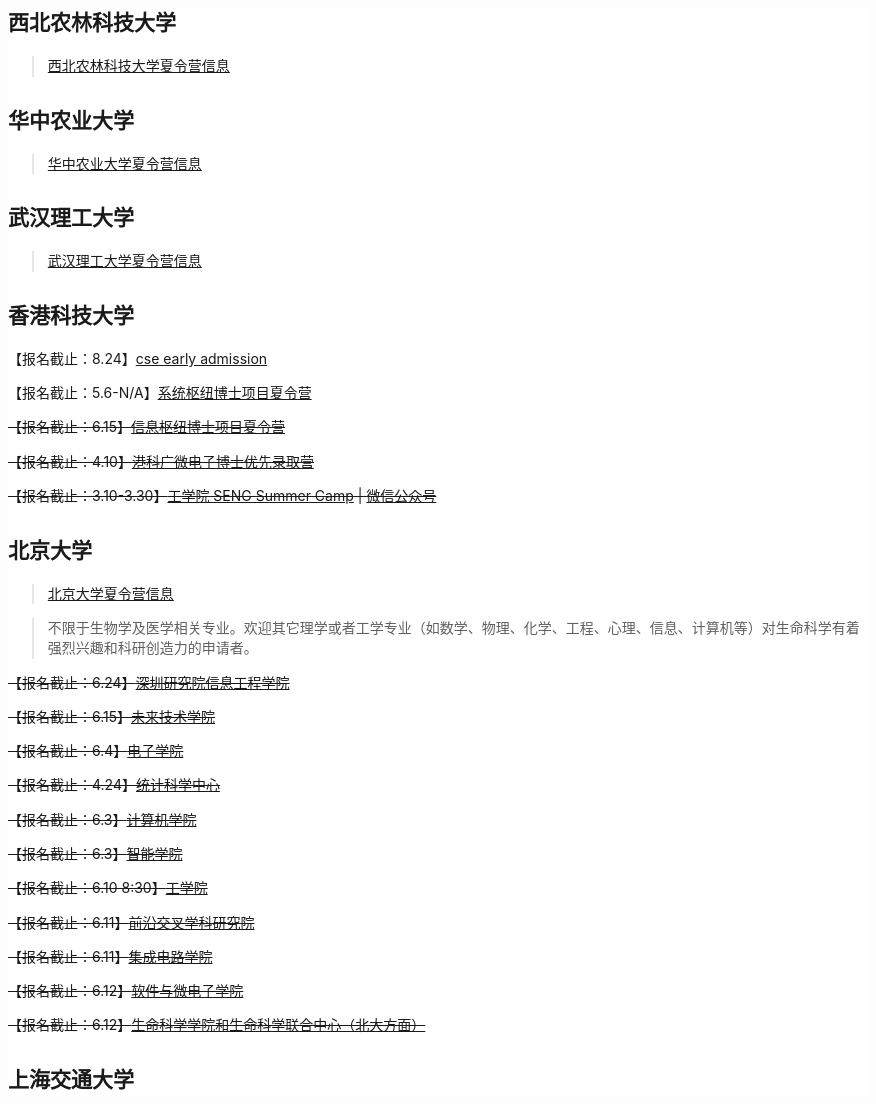 ## 西北农林科技大学

> [西北农林科技大学夏令营信息](https://yz.nwsuaf.edu.cn/tzgg/5389c7be78ee4f49a6c9a94b60cab8f3.htm)

## 华中农业大学

> [华中农业大学夏令营信息](https://yjs.hzau.edu.cn/info/1189/10035.htm)

## 武汉理工大学

> [武汉理工大学夏令营信息](https://mp.weixin.qq.com/s?__biz=MjM5NzkyNzI0Mg==&mid=2652728216&idx=1&sn=2b1bf3c66053073bb1ddbda6764e584a&chksm=bd3b4bbd8a4cc2ab7e2080a2c75cefeeab3a694d392e7f29bacb0fee55980bc6495ebf5ae850)

## 香港科技大学
【报名截止：8.24】[cse early admission](https://cse.hkust.edu.hk/pg/admissions/recruiting/)

【报名截止：5.6-N/A】[系统枢纽博士项目夏令营](https://mp.weixin.qq.com/s/7Pymi47l2nyR4imEA4FnZA)

~~【报名截止：6.15】[信息枢纽博士项目夏令营](https://mp.weixin.qq.com/s/Kcqnkg2jewVcjbsmTXFnmw)~~

~~【报名截止：4.10】[港科广微电子博士优先录取营](https://mp.weixin.qq.com/s/HTg5H3QVOxOLaTIejReL1Q)~~

~~【报名截止：3.10-3.30】[工学院 SENG Summer Camp](https://seng.hkust.edu.hk/academics/research-postgraduate/summer-camp) | [微信公众号](https://mp.weixin.qq.com/s/BSKsYsn1Oitgr4R2FnBlJw)~~

## 北京大学

> [北京大学夏令营信息](https://admission.pku.edu.cn/xly/index.htm)

> 不限于生物学及医学相关专业。欢迎其它理学或者工学专业（如数学、物理、化学、工程、心理、信息、计算机等）对生命科学有着强烈兴趣和科研创造力的申请者。

~~【报名截止：6.24】[深圳研究院信息工程学院](https://www.ece.pku.edu.cn/info/1027/2770.htm)~~

~~【报名截止：6.15】[未来技术学院](https://future.pku.edu.cn/xwzk/4ef963c7935645bb822acf89f9d39d87.htm)~~

~~【报名截止：6.4】[电子学院](https://ele.pku.edu.cn/info/1063/3071.htm)~~

~~【报名截止：4.24】[统计科学中心](https://mp.weixin.qq.com/s/NgoAJ6VF6xEAoNqXehJDDg)~~

~~【报名截止：6.3】[计算机学院](https://cs.pku.edu.cn/info/1022/3053.htm)~~

~~【报名截止：6.3】[智能学院](https://www.cis.pku.edu.cn/info/1034/3018.htm)~~

~~【报名截止：6.10 8:30】[工学院](https://www.coe.pku.edu.cn/graduate/notice/12781.html)~~

~~【报名截止：6.11】[前沿交叉学科研究院](http://www.aais.pku.edu.cn/tongzhi/shownews.php?lang=cn&id=1754)~~

~~【报名截止：6.11】[集成电路学院](https://ic.pku.edu.cn/rcpy/yjszs/adaf04020bfb49b7951e096515d76a58.htm)~~

~~【报名截止：6.12】[软件与微电子学院](https://www.ss.pku.edu.cn/admission/admnotice/4574.html)~~

~~【报名截止：6.12】[生命科学学院和生命科学联合中心（北大方面）](http://web.bio.pku.edu.cn/homes/Index/news_cont/21/17077.html)~~

## 上海交通大学
